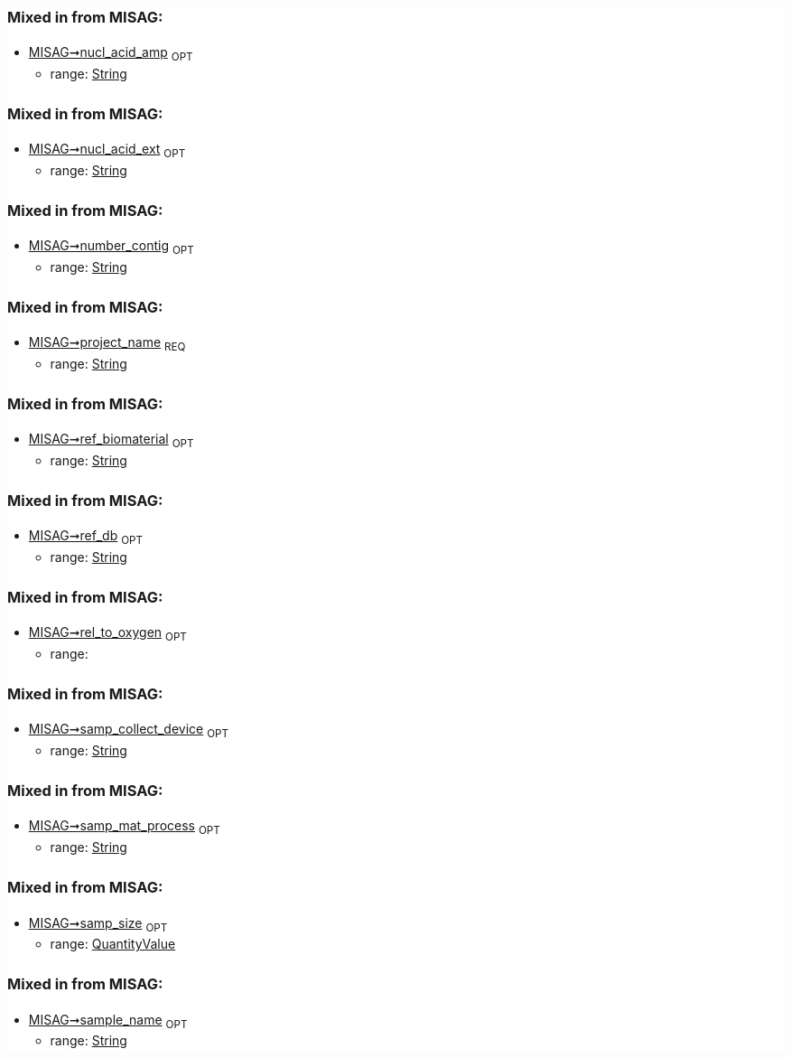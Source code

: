 ### Mixed in from MISAG:

 * [MISAG➞nucl_acid_amp](MISAG_nucl_acid_amp.md)  <sub>OPT</sub>
     * range: [String](types/String.md)

### Mixed in from MISAG:

 * [MISAG➞nucl_acid_ext](MISAG_nucl_acid_ext.md)  <sub>OPT</sub>
     * range: [String](types/String.md)

### Mixed in from MISAG:

 * [MISAG➞number_contig](MISAG_number_contig.md)  <sub>OPT</sub>
     * range: [String](types/String.md)

### Mixed in from MISAG:

 * [MISAG➞project_name](MISAG_project_name.md)  <sub>REQ</sub>
     * range: [String](types/String.md)

### Mixed in from MISAG:

 * [MISAG➞ref_biomaterial](MISAG_ref_biomaterial.md)  <sub>OPT</sub>
     * range: [String](types/String.md)

### Mixed in from MISAG:

 * [MISAG➞ref_db](MISAG_ref_db.md)  <sub>OPT</sub>
     * range: [String](types/String.md)

### Mixed in from MISAG:

 * [MISAG➞rel_to_oxygen](MISAG_rel_to_oxygen.md)  <sub>OPT</sub>
     * range: 

### Mixed in from MISAG:

 * [MISAG➞samp_collect_device](MISAG_samp_collect_device.md)  <sub>OPT</sub>
     * range: [String](types/String.md)

### Mixed in from MISAG:

 * [MISAG➞samp_mat_process](MISAG_samp_mat_process.md)  <sub>OPT</sub>
     * range: [String](types/String.md)

### Mixed in from MISAG:

 * [MISAG➞samp_size](MISAG_samp_size.md)  <sub>OPT</sub>
     * range: [QuantityValue](QuantityValue.md)

### Mixed in from MISAG:

 * [MISAG➞sample_name](MISAG_sample_name.md)  <sub>OPT</sub>
     * range: [String](types/String.md)
